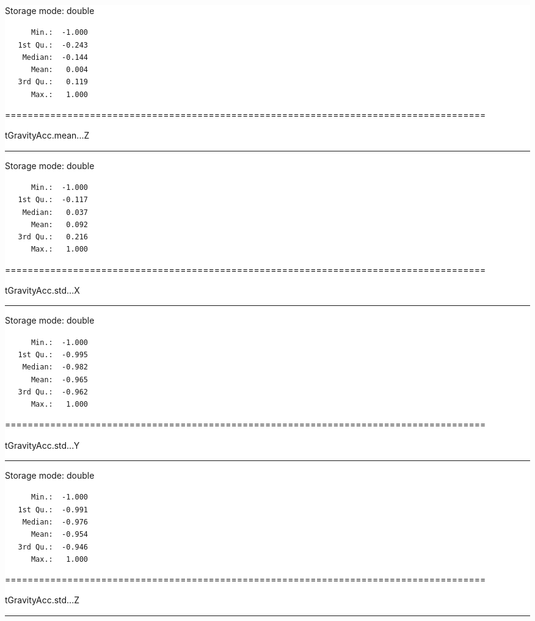    Storage mode: double

          Min.:  -1.000
       1st Qu.:  -0.243
        Median:  -0.144
          Mean:   0.004
       3rd Qu.:   0.119
          Max.:   1.000

=====================================================================================

   tGravityAcc.mean...Z

-------------------------------------------------------------------------------------

   Storage mode: double

          Min.:  -1.000
       1st Qu.:  -0.117
        Median:   0.037
          Mean:   0.092
       3rd Qu.:   0.216
          Max.:   1.000

=====================================================================================

   tGravityAcc.std...X

-------------------------------------------------------------------------------------

   Storage mode: double

          Min.:  -1.000
       1st Qu.:  -0.995
        Median:  -0.982
          Mean:  -0.965
       3rd Qu.:  -0.962
          Max.:   1.000

=====================================================================================

   tGravityAcc.std...Y

-------------------------------------------------------------------------------------

   Storage mode: double

          Min.:  -1.000
       1st Qu.:  -0.991
        Median:  -0.976
          Mean:  -0.954
       3rd Qu.:  -0.946
          Max.:   1.000

=====================================================================================

   tGravityAcc.std...Z

-------------------------------------------------------------------------------------
